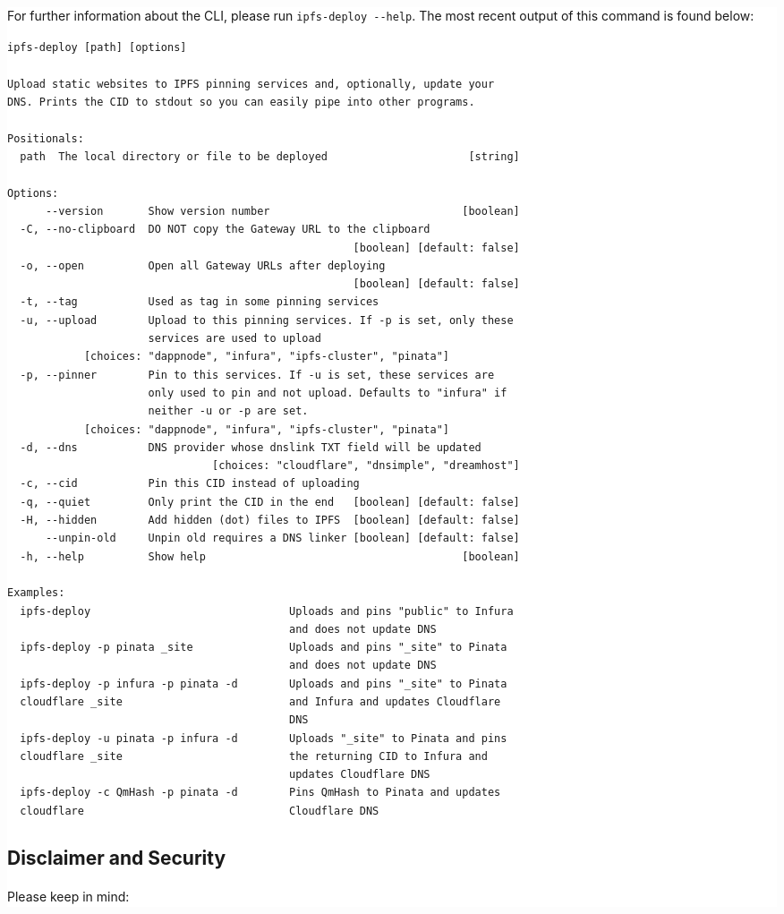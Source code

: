 For further information about the CLI, please run `ipfs-deploy --help`. The most
recent output of this command is found below:

```
ipfs-deploy [path] [options]

Upload static websites to IPFS pinning services and, optionally, update your
DNS. Prints the CID to stdout so you can easily pipe into other programs.

Positionals:
  path  The local directory or file to be deployed                      [string]

Options:
      --version       Show version number                              [boolean]
  -C, --no-clipboard  DO NOT copy the Gateway URL to the clipboard
                                                      [boolean] [default: false]
  -o, --open          Open all Gateway URLs after deploying
                                                      [boolean] [default: false]
  -t, --tag           Used as tag in some pinning services
  -u, --upload        Upload to this pinning services. If -p is set, only these
                      services are used to upload
            [choices: "dappnode", "infura", "ipfs-cluster", "pinata"]
  -p, --pinner        Pin to this services. If -u is set, these services are
                      only used to pin and not upload. Defaults to "infura" if
                      neither -u or -p are set.
            [choices: "dappnode", "infura", "ipfs-cluster", "pinata"]
  -d, --dns           DNS provider whose dnslink TXT field will be updated
                                [choices: "cloudflare", "dnsimple", "dreamhost"]
  -c, --cid           Pin this CID instead of uploading
  -q, --quiet         Only print the CID in the end   [boolean] [default: false]
  -H, --hidden        Add hidden (dot) files to IPFS  [boolean] [default: false]
      --unpin-old     Unpin old requires a DNS linker [boolean] [default: false]
  -h, --help          Show help                                        [boolean]

Examples:
  ipfs-deploy                               Uploads and pins "public" to Infura
                                            and does not update DNS
  ipfs-deploy -p pinata _site               Uploads and pins "_site" to Pinata
                                            and does not update DNS
  ipfs-deploy -p infura -p pinata -d        Uploads and pins "_site" to Pinata
  cloudflare _site                          and Infura and updates Cloudflare
                                            DNS
  ipfs-deploy -u pinata -p infura -d        Uploads "_site" to Pinata and pins
  cloudflare _site                          the returning CID to Infura and
                                            updates Cloudflare DNS
  ipfs-deploy -c QmHash -p pinata -d        Pins QmHash to Pinata and updates
  cloudflare                                Cloudflare DNS
```

## Disclaimer and Security

Please keep in mind:
